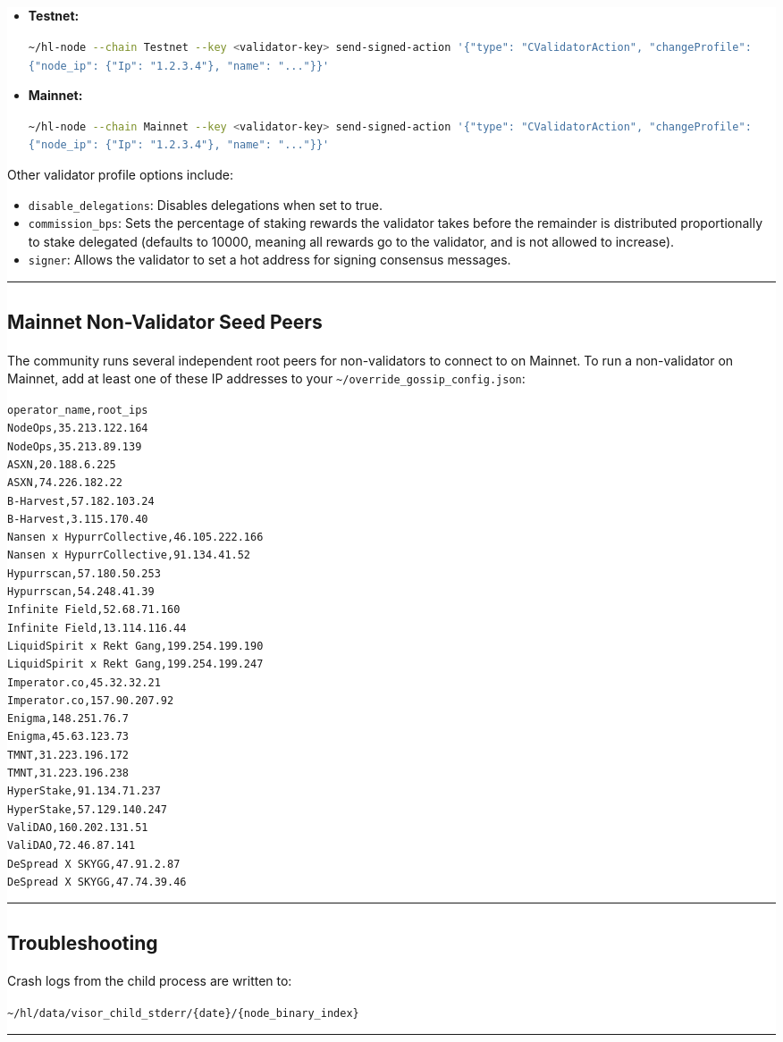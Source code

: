 - **Testnet:**
  ```bash
  ~/hl-node --chain Testnet --key <validator-key> send-signed-action '{"type": "CValidatorAction", "changeProfile": {"node_ip": {"Ip": "1.2.3.4"}, "name": "..."}}'
  ```
- **Mainnet:**
  ```bash
  ~/hl-node --chain Mainnet --key <validator-key> send-signed-action '{"type": "CValidatorAction", "changeProfile": {"node_ip": {"Ip": "1.2.3.4"}, "name": "..."}}'
  ```

Other validator profile options include:
- `disable_delegations`: Disables delegations when set to true.
- `commission_bps`: Sets the percentage of staking rewards the validator takes before the remainder is distributed proportionally to stake delegated (defaults to 10000, meaning all rewards go to the validator, and is not allowed to increase).
- `signer`: Allows the validator to set a hot address for signing consensus messages.

---

## Mainnet Non-Validator Seed Peers

The community runs several independent root peers for non-validators to connect to on Mainnet. To run a non-validator on Mainnet, add at least one of these IP addresses to your `~/override_gossip_config.json`:
```
operator_name,root_ips
NodeOps,35.213.122.164
NodeOps,35.213.89.139
ASXN,20.188.6.225
ASXN,74.226.182.22
B-Harvest,57.182.103.24
B-Harvest,3.115.170.40
Nansen x HypurrCollective,46.105.222.166
Nansen x HypurrCollective,91.134.41.52
Hypurrscan,57.180.50.253
Hypurrscan,54.248.41.39
Infinite Field,52.68.71.160
Infinite Field,13.114.116.44
LiquidSpirit x Rekt Gang,199.254.199.190
LiquidSpirit x Rekt Gang,199.254.199.247
Imperator.co,45.32.32.21
Imperator.co,157.90.207.92
Enigma,148.251.76.7
Enigma,45.63.123.73
TMNT,31.223.196.172
TMNT,31.223.196.238
HyperStake,91.134.71.237
HyperStake,57.129.140.247
ValiDAO,160.202.131.51
ValiDAO,72.46.87.141
DeSpread X SKYGG,47.91.2.87
DeSpread X SKYGG,47.74.39.46
```

---

## Troubleshooting

Crash logs from the child process are written to:
```
~/hl/data/visor_child_stderr/{date}/{node_binary_index}
```

---
